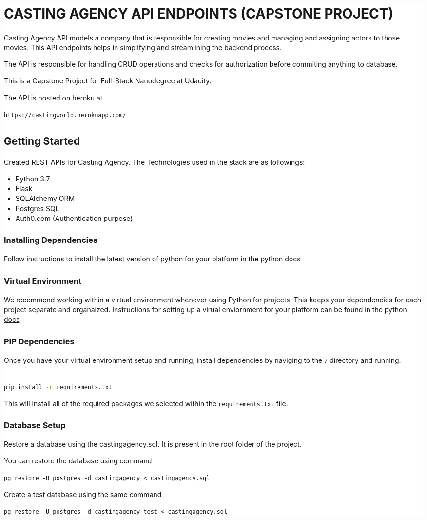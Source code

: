 # CASTING AGENCY API ENDPOINTS (CAPSTONE PROJECT)

Casting Agency API models a company that is responsible for creating movies and managing and assigning actors to those movies. This API endpoints helps in simplifying and streamlining the backend process.

The API is responsible for handling CRUD operations and checks for authorization before commiting anything to database.

This is a Capstone Project for Full-Stack Nanodegree at Udacity.

The API is hosted on heroku at
```
https://castingworld.herokuapp.com/
```

## Getting Started

Created REST APIs for Casting Agency.
The Technologies used in the stack are as followings:

- Python 3.7
- Flask
- SQLAlchemy ORM
- Postgres SQL
- Auth0.com (Authentication purpose)

### Installing Dependencies
Follow instructions to install the latest version of python for your platform in the [python docs](https://docs.python.org/3/using/unix.html#getting-and-installing-the-latest-version-of-python)

### Virtual Environment

We recommend working within a virtual environment whenever using Python for projects. This keeps your dependencies for each project separate and organaized. Instructions for setting up a virual enviornment for your platform can be found in the [python docs](https://packaging.python.org/guides/installing-using-pip-and-virtual-environments/)

### PIP Dependencies
Once you have your virtual environment setup and running, install dependencies by naviging to the `/` directory and running:
```bash

pip install -r requirements.txt

```
This will install all of the required packages we selected within the `requirements.txt` file.

### Database Setup
Restore a database using the castingagency.sql. It is present in the root folder of the project.

You can restore the database using command
```
pg_restore -U postgres -d castingagency < castingagency.sql
```
Create a test database using the same command
```
pg_restore -U postgres -d castingagency_test < castingagency.sql
```
